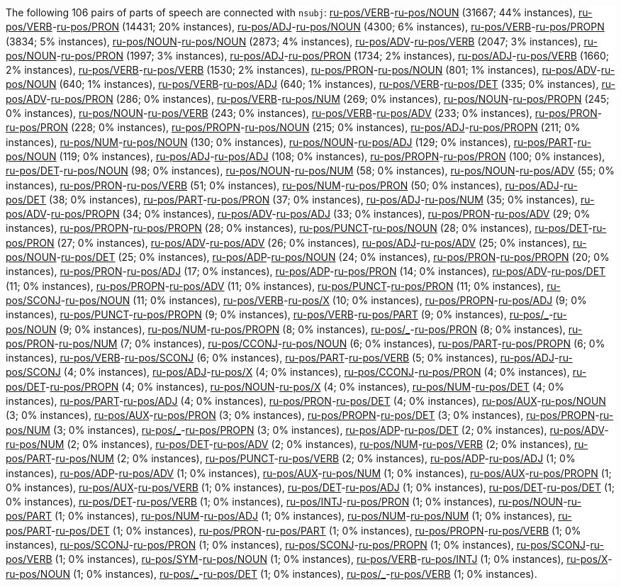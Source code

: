 The following 106 pairs of parts of speech are connected with `nsubj`: [ru-pos/VERB]()-[ru-pos/NOUN]() (31667; 44% instances), [ru-pos/VERB]()-[ru-pos/PRON]() (14431; 20% instances), [ru-pos/ADJ]()-[ru-pos/NOUN]() (4300; 6% instances), [ru-pos/VERB]()-[ru-pos/PROPN]() (3834; 5% instances), [ru-pos/NOUN]()-[ru-pos/NOUN]() (2873; 4% instances), [ru-pos/ADV]()-[ru-pos/VERB]() (2047; 3% instances), [ru-pos/NOUN]()-[ru-pos/PRON]() (1997; 3% instances), [ru-pos/ADJ]()-[ru-pos/PRON]() (1734; 2% instances), [ru-pos/ADJ]()-[ru-pos/VERB]() (1660; 2% instances), [ru-pos/VERB]()-[ru-pos/VERB]() (1530; 2% instances), [ru-pos/PRON]()-[ru-pos/NOUN]() (801; 1% instances), [ru-pos/ADV]()-[ru-pos/NOUN]() (640; 1% instances), [ru-pos/VERB]()-[ru-pos/ADJ]() (640; 1% instances), [ru-pos/VERB]()-[ru-pos/DET]() (335; 0% instances), [ru-pos/ADV]()-[ru-pos/PRON]() (286; 0% instances), [ru-pos/VERB]()-[ru-pos/NUM]() (269; 0% instances), [ru-pos/NOUN]()-[ru-pos/PROPN]() (245; 0% instances), [ru-pos/NOUN]()-[ru-pos/VERB]() (243; 0% instances), [ru-pos/VERB]()-[ru-pos/ADV]() (233; 0% instances), [ru-pos/PRON]()-[ru-pos/PRON]() (228; 0% instances), [ru-pos/PROPN]()-[ru-pos/NOUN]() (215; 0% instances), [ru-pos/ADJ]()-[ru-pos/PROPN]() (211; 0% instances), [ru-pos/NUM]()-[ru-pos/NOUN]() (130; 0% instances), [ru-pos/NOUN]()-[ru-pos/ADJ]() (129; 0% instances), [ru-pos/PART]()-[ru-pos/NOUN]() (119; 0% instances), [ru-pos/ADJ]()-[ru-pos/ADJ]() (108; 0% instances), [ru-pos/PROPN]()-[ru-pos/PRON]() (100; 0% instances), [ru-pos/DET]()-[ru-pos/NOUN]() (98; 0% instances), [ru-pos/NOUN]()-[ru-pos/NUM]() (58; 0% instances), [ru-pos/NOUN]()-[ru-pos/ADV]() (55; 0% instances), [ru-pos/PRON]()-[ru-pos/VERB]() (51; 0% instances), [ru-pos/NUM]()-[ru-pos/PRON]() (50; 0% instances), [ru-pos/ADJ]()-[ru-pos/DET]() (38; 0% instances), [ru-pos/PART]()-[ru-pos/PRON]() (37; 0% instances), [ru-pos/ADJ]()-[ru-pos/NUM]() (35; 0% instances), [ru-pos/ADV]()-[ru-pos/PROPN]() (34; 0% instances), [ru-pos/ADV]()-[ru-pos/ADJ]() (33; 0% instances), [ru-pos/PRON]()-[ru-pos/ADV]() (29; 0% instances), [ru-pos/PROPN]()-[ru-pos/PROPN]() (28; 0% instances), [ru-pos/PUNCT]()-[ru-pos/NOUN]() (28; 0% instances), [ru-pos/DET]()-[ru-pos/PRON]() (27; 0% instances), [ru-pos/ADV]()-[ru-pos/ADV]() (26; 0% instances), [ru-pos/ADJ]()-[ru-pos/ADV]() (25; 0% instances), [ru-pos/NOUN]()-[ru-pos/DET]() (25; 0% instances), [ru-pos/ADP]()-[ru-pos/NOUN]() (24; 0% instances), [ru-pos/PRON]()-[ru-pos/PROPN]() (20; 0% instances), [ru-pos/PRON]()-[ru-pos/ADJ]() (17; 0% instances), [ru-pos/ADP]()-[ru-pos/PRON]() (14; 0% instances), [ru-pos/ADV]()-[ru-pos/DET]() (11; 0% instances), [ru-pos/PROPN]()-[ru-pos/ADV]() (11; 0% instances), [ru-pos/PUNCT]()-[ru-pos/PRON]() (11; 0% instances), [ru-pos/SCONJ]()-[ru-pos/NOUN]() (11; 0% instances), [ru-pos/VERB]()-[ru-pos/X]() (10; 0% instances), [ru-pos/PROPN]()-[ru-pos/ADJ]() (9; 0% instances), [ru-pos/PUNCT]()-[ru-pos/PROPN]() (9; 0% instances), [ru-pos/VERB]()-[ru-pos/PART]() (9; 0% instances), [ru-pos/_]()-[ru-pos/NOUN]() (9; 0% instances), [ru-pos/NUM]()-[ru-pos/PROPN]() (8; 0% instances), [ru-pos/_]()-[ru-pos/PRON]() (8; 0% instances), [ru-pos/PRON]()-[ru-pos/NUM]() (7; 0% instances), [ru-pos/CCONJ]()-[ru-pos/NOUN]() (6; 0% instances), [ru-pos/PART]()-[ru-pos/PROPN]() (6; 0% instances), [ru-pos/VERB]()-[ru-pos/SCONJ]() (6; 0% instances), [ru-pos/PART]()-[ru-pos/VERB]() (5; 0% instances), [ru-pos/ADJ]()-[ru-pos/SCONJ]() (4; 0% instances), [ru-pos/ADJ]()-[ru-pos/X]() (4; 0% instances), [ru-pos/CCONJ]()-[ru-pos/PRON]() (4; 0% instances), [ru-pos/DET]()-[ru-pos/PROPN]() (4; 0% instances), [ru-pos/NOUN]()-[ru-pos/X]() (4; 0% instances), [ru-pos/NUM]()-[ru-pos/DET]() (4; 0% instances), [ru-pos/PART]()-[ru-pos/ADJ]() (4; 0% instances), [ru-pos/PRON]()-[ru-pos/DET]() (4; 0% instances), [ru-pos/AUX]()-[ru-pos/NOUN]() (3; 0% instances), [ru-pos/AUX]()-[ru-pos/PRON]() (3; 0% instances), [ru-pos/PROPN]()-[ru-pos/DET]() (3; 0% instances), [ru-pos/PROPN]()-[ru-pos/NUM]() (3; 0% instances), [ru-pos/_]()-[ru-pos/PROPN]() (3; 0% instances), [ru-pos/ADP]()-[ru-pos/DET]() (2; 0% instances), [ru-pos/ADV]()-[ru-pos/NUM]() (2; 0% instances), [ru-pos/DET]()-[ru-pos/ADV]() (2; 0% instances), [ru-pos/NUM]()-[ru-pos/VERB]() (2; 0% instances), [ru-pos/PART]()-[ru-pos/NUM]() (2; 0% instances), [ru-pos/PUNCT]()-[ru-pos/VERB]() (2; 0% instances), [ru-pos/ADP]()-[ru-pos/ADJ]() (1; 0% instances), [ru-pos/ADP]()-[ru-pos/ADV]() (1; 0% instances), [ru-pos/AUX]()-[ru-pos/NUM]() (1; 0% instances), [ru-pos/AUX]()-[ru-pos/PROPN]() (1; 0% instances), [ru-pos/AUX]()-[ru-pos/VERB]() (1; 0% instances), [ru-pos/DET]()-[ru-pos/ADJ]() (1; 0% instances), [ru-pos/DET]()-[ru-pos/DET]() (1; 0% instances), [ru-pos/DET]()-[ru-pos/VERB]() (1; 0% instances), [ru-pos/INTJ]()-[ru-pos/PRON]() (1; 0% instances), [ru-pos/NOUN]()-[ru-pos/PART]() (1; 0% instances), [ru-pos/NUM]()-[ru-pos/ADJ]() (1; 0% instances), [ru-pos/NUM]()-[ru-pos/NUM]() (1; 0% instances), [ru-pos/PART]()-[ru-pos/DET]() (1; 0% instances), [ru-pos/PRON]()-[ru-pos/PART]() (1; 0% instances), [ru-pos/PROPN]()-[ru-pos/VERB]() (1; 0% instances), [ru-pos/SCONJ]()-[ru-pos/PRON]() (1; 0% instances), [ru-pos/SCONJ]()-[ru-pos/PROPN]() (1; 0% instances), [ru-pos/SCONJ]()-[ru-pos/VERB]() (1; 0% instances), [ru-pos/SYM]()-[ru-pos/NOUN]() (1; 0% instances), [ru-pos/VERB]()-[ru-pos/INTJ]() (1; 0% instances), [ru-pos/X]()-[ru-pos/NOUN]() (1; 0% instances), [ru-pos/_]()-[ru-pos/DET]() (1; 0% instances), [ru-pos/_]()-[ru-pos/VERB]() (1; 0% instances).
